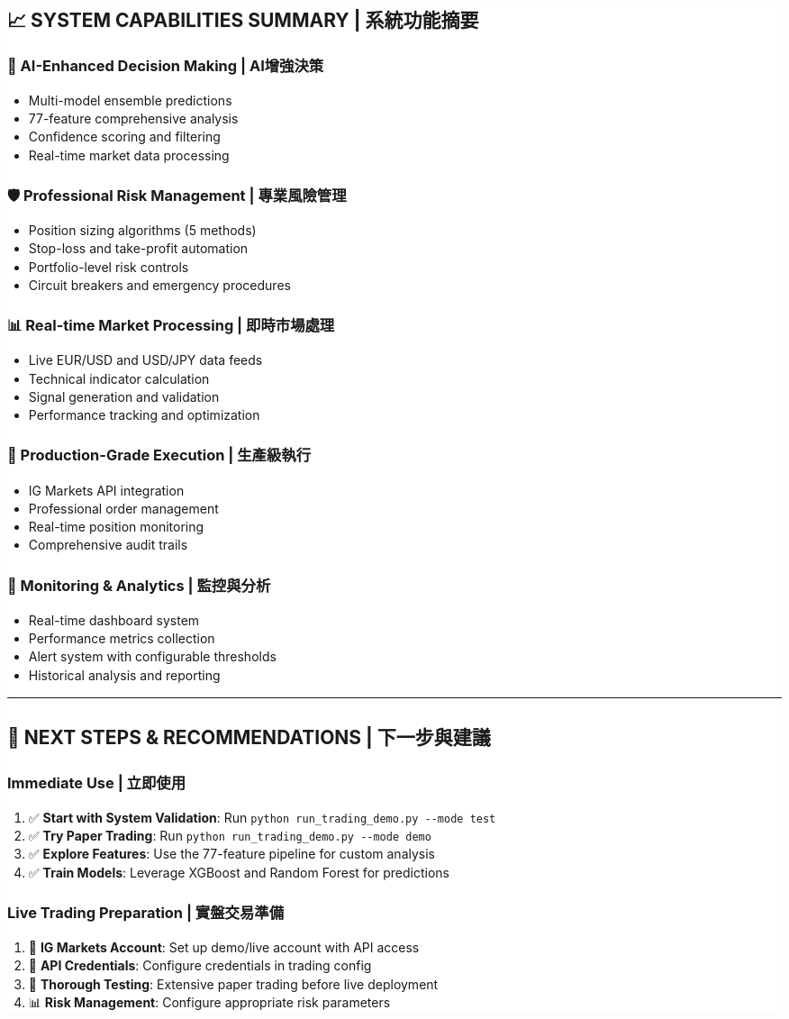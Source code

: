 ## 📈 **SYSTEM CAPABILITIES SUMMARY | 系統功能摘要**

### **🤖 AI-Enhanced Decision Making** | AI增強決策
- Multi-model ensemble predictions
- 77-feature comprehensive analysis
- Confidence scoring and filtering
- Real-time market data processing

### **🛡️ Professional Risk Management** | 專業風險管理
- Position sizing algorithms (5 methods)
- Stop-loss and take-profit automation
- Portfolio-level risk controls
- Circuit breakers and emergency procedures

### **📊 Real-time Market Processing** | 即時市場處理
- Live EUR/USD and USD/JPY data feeds
- Technical indicator calculation
- Signal generation and validation
- Performance tracking and optimization

### **🚀 Production-Grade Execution** | 生產級執行
- IG Markets API integration
- Professional order management
- Real-time position monitoring
- Comprehensive audit trails

### **📱 Monitoring & Analytics** | 監控與分析
- Real-time dashboard system
- Performance metrics collection
- Alert system with configurable thresholds
- Historical analysis and reporting

---

## 🎯 **NEXT STEPS & RECOMMENDATIONS | 下一步與建議**

### **Immediate Use** | 立即使用
1. ✅ **Start with System Validation**: Run `python run_trading_demo.py --mode test`
2. ✅ **Try Paper Trading**: Run `python run_trading_demo.py --mode demo`
3. ✅ **Explore Features**: Use the 77-feature pipeline for custom analysis
4. ✅ **Train Models**: Leverage XGBoost and Random Forest for predictions

### **Live Trading Preparation** | 實盤交易準備
1. 🔐 **IG Markets Account**: Set up demo/live account with API access
2. 🔑 **API Credentials**: Configure credentials in trading config
3. 🧪 **Thorough Testing**: Extensive paper trading before live deployment
4. 📊 **Risk Management**: Configure appropriate risk parameters
